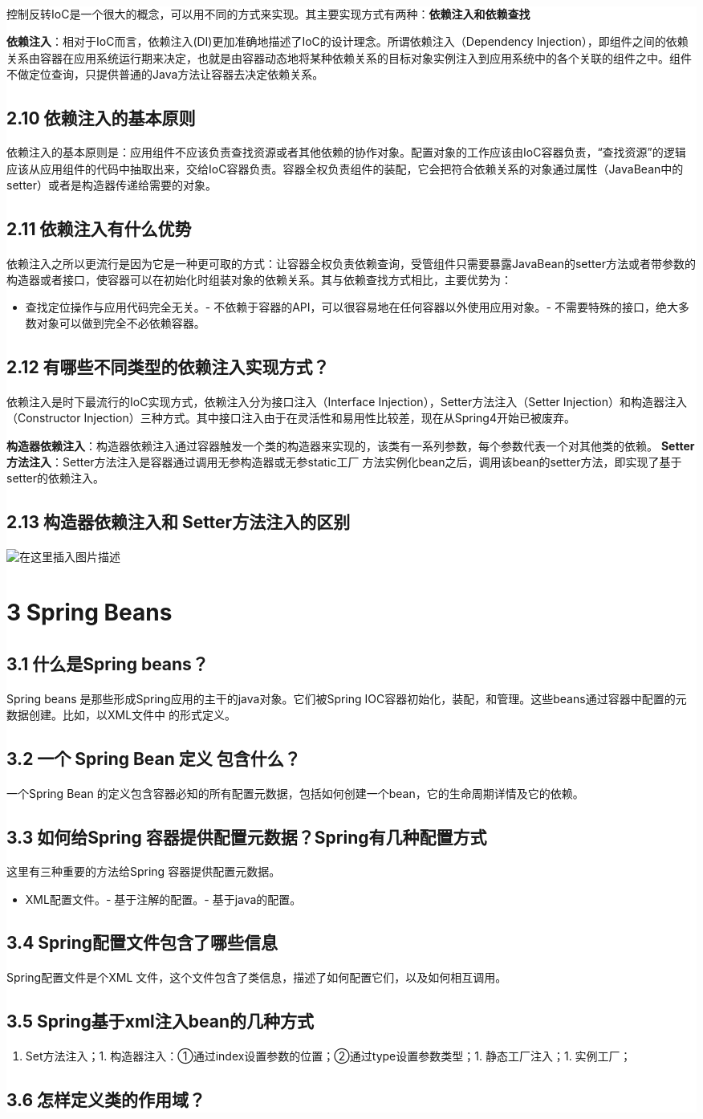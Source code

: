 控制反转IoC是一个很大的概念，可以用不同的方式来实现。其主要实现方式有两种：**依赖注入和依赖查找**

**依赖注入**：相对于IoC而言，依赖注入(DI)更加准确地描述了IoC的设计理念。所谓依赖注入（Dependency Injection），即组件之间的依赖关系由容器在应用系统运行期来决定，也就是由容器动态地将某种依赖关系的目标对象实例注入到应用系统中的各个关联的组件之中。组件不做定位查询，只提供普通的Java方法让容器去决定依赖关系。

## 2.10 依赖注入的基本原则

依赖注入的基本原则是：应用组件不应该负责查找资源或者其他依赖的协作对象。配置对象的工作应该由IoC容器负责，“查找资源”的逻辑应该从应用组件的代码中抽取出来，交给IoC容器负责。容器全权负责组件的装配，它会把符合依赖关系的对象通过属性（JavaBean中的setter）或者是构造器传递给需要的对象。

## 2.11 依赖注入有什么优势

依赖注入之所以更流行是因为它是一种更可取的方式：让容器全权负责依赖查询，受管组件只需要暴露JavaBean的setter方法或者带参数的构造器或者接口，使容器可以在初始化时组装对象的依赖关系。其与依赖查找方式相比，主要优势为：
- 查找定位操作与应用代码完全无关。- 不依赖于容器的API，可以很容易地在任何容器以外使用应用对象。- 不需要特殊的接口，绝大多数对象可以做到完全不必依赖容器。
## 2.12 有哪些不同类型的依赖注入实现方式？

依赖注入是时下最流行的IoC实现方式，依赖注入分为接口注入（Interface Injection），Setter方法注入（Setter Injection）和构造器注入（Constructor Injection）三种方式。其中接口注入由于在灵活性和易用性比较差，现在从Spring4开始已被废弃。

**构造器依赖注入**：构造器依赖注入通过容器触发一个类的构造器来实现的，该类有一系列参数，每个参数代表一个对其他类的依赖。 **Setter方法注入**：Setter方法注入是容器通过调用无参构造器或无参static工厂 方法实例化bean之后，调用该bean的setter方法，即实现了基于setter的依赖注入。

## 2.13 构造器依赖注入和 Setter方法注入的区别

<img src="https://img-blog.csdnimg.cn/b9b17d2ee0cd437fa1528727d2c3de93.png?x-oss-process=image/watermark,type_d3F5LXplbmhlaQ,shadow_50,text_Q1NETiBA5Y2X5pa55pyJ6ZuoWWE=,size_17,color_FFFFFF,t_70,g_se,x_16" alt="在这里插入图片描述"/>

# 3 Spring Beans

## 3.1 什么是Spring beans？

Spring beans 是那些形成Spring应用的主干的java对象。它们被Spring IOC容器初始化，装配，和管理。这些beans通过容器中配置的元数据创建。比如，以XML文件中 的形式定义。

## 3.2 一个 Spring Bean 定义 包含什么？

一个Spring Bean 的定义包含容器必知的所有配置元数据，包括如何创建一个bean，它的生命周期详情及它的依赖。

## 3.3 如何给Spring 容器提供配置元数据？Spring有几种配置方式

这里有三种重要的方法给Spring 容器提供配置元数据。
- XML配置文件。- 基于注解的配置。- 基于java的配置。
## 3.4 Spring配置文件包含了哪些信息

Spring配置文件是个XML 文件，这个文件包含了类信息，描述了如何配置它们，以及如何相互调用。

## 3.5 Spring基于xml注入bean的几种方式
1. Set方法注入；1. 构造器注入：①通过index设置参数的位置；②通过type设置参数类型；1. 静态工厂注入；1. 实例工厂；
## 3.6 怎样定义类的作用域？
